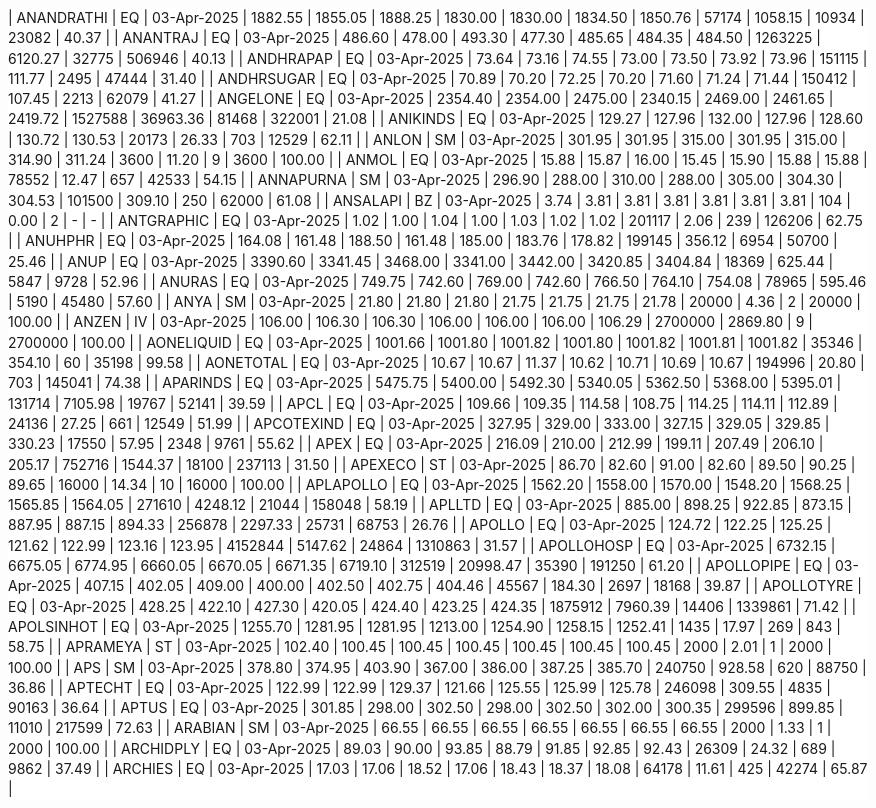 | ANANDRATHI | EQ | 03-Apr-2025 | 1882.55 | 1855.05 | 1888.25 | 1830.00 | 1830.00 | 1834.50 | 1850.76 | 57174 | 1058.15 | 10934 | 23082 | 40.37 |
| ANANTRAJ | EQ | 03-Apr-2025 | 486.60 | 478.00 | 493.30 | 477.30 | 485.65 | 484.35 | 484.50 | 1263225 | 6120.27 | 32775 | 506946 | 40.13 |
| ANDHRAPAP | EQ | 03-Apr-2025 | 73.64 | 73.16 | 74.55 | 73.00 | 73.50 | 73.92 | 73.96 | 151115 | 111.77 | 2495 | 47444 | 31.40 |
| ANDHRSUGAR | EQ | 03-Apr-2025 | 70.89 | 70.20 | 72.25 | 70.20 | 71.60 | 71.24 | 71.44 | 150412 | 107.45 | 2213 | 62079 | 41.27 |
| ANGELONE | EQ | 03-Apr-2025 | 2354.40 | 2354.00 | 2475.00 | 2340.15 | 2469.00 | 2461.65 | 2419.72 | 1527588 | 36963.36 | 81468 | 322001 | 21.08 |
| ANIKINDS | EQ | 03-Apr-2025 | 129.27 | 127.96 | 132.00 | 127.96 | 128.60 | 130.72 | 130.53 | 20173 | 26.33 | 703 | 12529 | 62.11 |
| ANLON | SM | 03-Apr-2025 | 301.95 | 301.95 | 315.00 | 301.95 | 315.00 | 314.90 | 311.24 | 3600 | 11.20 | 9 | 3600 | 100.00 |
| ANMOL | EQ | 03-Apr-2025 | 15.88 | 15.87 | 16.00 | 15.45 | 15.90 | 15.88 | 15.88 | 78552 | 12.47 | 657 | 42533 | 54.15 |
| ANNAPURNA | SM | 03-Apr-2025 | 296.90 | 288.00 | 310.00 | 288.00 | 305.00 | 304.30 | 304.53 | 101500 | 309.10 | 250 | 62000 | 61.08 |
| ANSALAPI | BZ | 03-Apr-2025 | 3.74 | 3.81 | 3.81 | 3.81 | 3.81 | 3.81 | 3.81 | 104 | 0.00 | 2 | - | - |
| ANTGRAPHIC | EQ | 03-Apr-2025 | 1.02 | 1.00 | 1.04 | 1.00 | 1.03 | 1.02 | 1.02 | 201117 | 2.06 | 239 | 126206 | 62.75 |
| ANUHPHR | EQ | 03-Apr-2025 | 164.08 | 161.48 | 188.50 | 161.48 | 185.00 | 183.76 | 178.82 | 199145 | 356.12 | 6954 | 50700 | 25.46 |
| ANUP | EQ | 03-Apr-2025 | 3390.60 | 3341.45 | 3468.00 | 3341.00 | 3442.00 | 3420.85 | 3404.84 | 18369 | 625.44 | 5847 | 9728 | 52.96 |
| ANURAS | EQ | 03-Apr-2025 | 749.75 | 742.60 | 769.00 | 742.60 | 766.50 | 764.10 | 754.08 | 78965 | 595.46 | 5190 | 45480 | 57.60 |
| ANYA | SM | 03-Apr-2025 | 21.80 | 21.80 | 21.80 | 21.75 | 21.75 | 21.75 | 21.78 | 20000 | 4.36 | 2 | 20000 | 100.00 |
| ANZEN | IV | 03-Apr-2025 | 106.00 | 106.30 | 106.30 | 106.00 | 106.00 | 106.00 | 106.29 | 2700000 | 2869.80 | 9 | 2700000 | 100.00 |
| AONELIQUID | EQ | 03-Apr-2025 | 1001.66 | 1001.80 | 1001.82 | 1001.80 | 1001.82 | 1001.81 | 1001.82 | 35346 | 354.10 | 60 | 35198 | 99.58 |
| AONETOTAL | EQ | 03-Apr-2025 | 10.67 | 10.67 | 11.37 | 10.62 | 10.71 | 10.69 | 10.67 | 194996 | 20.80 | 703 | 145041 | 74.38 |
| APARINDS | EQ | 03-Apr-2025 | 5475.75 | 5400.00 | 5492.30 | 5340.05 | 5362.50 | 5368.00 | 5395.01 | 131714 | 7105.98 | 19767 | 52141 | 39.59 |
| APCL | EQ | 03-Apr-2025 | 109.66 | 109.35 | 114.58 | 108.75 | 114.25 | 114.11 | 112.89 | 24136 | 27.25 | 661 | 12549 | 51.99 |
| APCOTEXIND | EQ | 03-Apr-2025 | 327.95 | 329.00 | 333.00 | 327.15 | 329.05 | 329.85 | 330.23 | 17550 | 57.95 | 2348 | 9761 | 55.62 |
| APEX | EQ | 03-Apr-2025 | 216.09 | 210.00 | 212.99 | 199.11 | 207.49 | 206.10 | 205.17 | 752716 | 1544.37 | 18100 | 237113 | 31.50 |
| APEXECO | ST | 03-Apr-2025 | 86.70 | 82.60 | 91.00 | 82.60 | 89.50 | 90.25 | 89.65 | 16000 | 14.34 | 10 | 16000 | 100.00 |
| APLAPOLLO | EQ | 03-Apr-2025 | 1562.20 | 1558.00 | 1570.00 | 1548.20 | 1568.25 | 1565.85 | 1564.05 | 271610 | 4248.12 | 21044 | 158048 | 58.19 |
| APLLTD | EQ | 03-Apr-2025 | 885.00 | 898.25 | 922.85 | 873.15 | 887.95 | 887.15 | 894.33 | 256878 | 2297.33 | 25731 | 68753 | 26.76 |
| APOLLO | EQ | 03-Apr-2025 | 124.72 | 122.25 | 125.25 | 121.62 | 122.99 | 123.16 | 123.95 | 4152844 | 5147.62 | 24864 | 1310863 | 31.57 |
| APOLLOHOSP | EQ | 03-Apr-2025 | 6732.15 | 6675.05 | 6774.95 | 6660.05 | 6670.05 | 6671.35 | 6719.10 | 312519 | 20998.47 | 35390 | 191250 | 61.20 |
| APOLLOPIPE | EQ | 03-Apr-2025 | 407.15 | 402.05 | 409.00 | 400.00 | 402.50 | 402.75 | 404.46 | 45567 | 184.30 | 2697 | 18168 | 39.87 |
| APOLLOTYRE | EQ | 03-Apr-2025 | 428.25 | 422.10 | 427.30 | 420.05 | 424.40 | 423.25 | 424.35 | 1875912 | 7960.39 | 14406 | 1339861 | 71.42 |
| APOLSINHOT | EQ | 03-Apr-2025 | 1255.70 | 1281.95 | 1281.95 | 1213.00 | 1254.90 | 1258.15 | 1252.41 | 1435 | 17.97 | 269 | 843 | 58.75 |
| APRAMEYA | ST | 03-Apr-2025 | 102.40 | 100.45 | 100.45 | 100.45 | 100.45 | 100.45 | 100.45 | 2000 | 2.01 | 1 | 2000 | 100.00 |
| APS | SM | 03-Apr-2025 | 378.80 | 374.95 | 403.90 | 367.00 | 386.00 | 387.25 | 385.70 | 240750 | 928.58 | 620 | 88750 | 36.86 |
| APTECHT | EQ | 03-Apr-2025 | 122.99 | 122.99 | 129.37 | 121.66 | 125.55 | 125.99 | 125.78 | 246098 | 309.55 | 4835 | 90163 | 36.64 |
| APTUS | EQ | 03-Apr-2025 | 301.85 | 298.00 | 302.50 | 298.00 | 302.50 | 302.00 | 300.35 | 299596 | 899.85 | 11010 | 217599 | 72.63 |
| ARABIAN | SM | 03-Apr-2025 | 66.55 | 66.55 | 66.55 | 66.55 | 66.55 | 66.55 | 66.55 | 2000 | 1.33 | 1 | 2000 | 100.00 |
| ARCHIDPLY | EQ | 03-Apr-2025 | 89.03 | 90.00 | 93.85 | 88.79 | 91.85 | 92.85 | 92.43 | 26309 | 24.32 | 689 | 9862 | 37.49 |
| ARCHIES | EQ | 03-Apr-2025 | 17.03 | 17.06 | 18.52 | 17.06 | 18.43 | 18.37 | 18.08 | 64178 | 11.61 | 425 | 42274 | 65.87 |